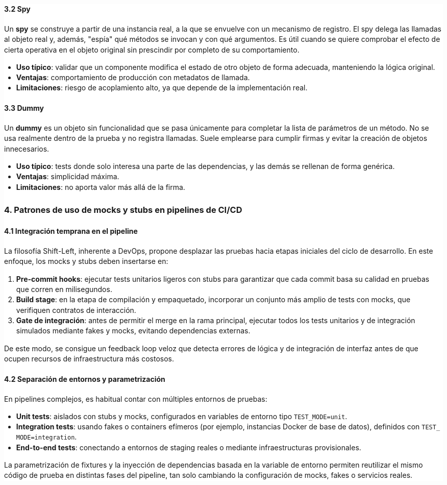 #### 3.2 Spy

Un **spy** se construye a partir de una instancia real, a la que se envuelve con un mecanismo de registro. 
El spy delega las llamadas al objeto real y, además, "espía" qué métodos se invocan y con qué argumentos. Es útil cuando se quiere comprobar el efecto de cierta operativa en el objeto original sin prescindir por completo de su comportamiento.

* **Uso típico**: validar que un componente modifica el estado de otro objeto de forma adecuada, manteniendo la lógica original.
* **Ventajas**: comportamiento de producción con metadatos de llamada.
* **Limitaciones**: riesgo de acoplamiento alto, ya que depende de la implementación real.

#### 3.3 Dummy

Un **dummy** es un objeto sin funcionalidad que se pasa únicamente para completar la lista de parámetros de un método. No se usa realmente dentro de la prueba y no registra llamadas. Suele emplearse para cumplir firmas y evitar la creación de objetos innecesarios.

* **Uso típico**: tests donde solo interesa una parte de las dependencias, y las demás se rellenan de forma genérica.
* **Ventajas**: simplicidad máxima.
* **Limitaciones**: no aporta valor más allá de la firma.

### 4. Patrones de uso de mocks y stubs en pipelines de CI/CD

#### 4.1 Integración temprana en el pipeline

La filosofía Shift-Left, inherente a DevOps, propone desplazar las pruebas hacia etapas iniciales del ciclo de desarrollo. En este enfoque, los mocks y stubs deben insertarse en:

1. **Pre-commit hooks**: ejecutar tests unitarios ligeros con stubs para garantizar que cada commit basa su calidad en pruebas que corren en milisegundos.
2. **Build stage**: en la etapa de compilación y empaquetado, incorporar un conjunto más amplio de tests con mocks, que verifiquen contratos de interacción.
3. **Gate de integración**: antes de permitir el merge en la rama principal, ejecutar todos los tests unitarios y de integración simulados mediante fakes y mocks, evitando dependencias externas.

De este modo, se consigue un feedback loop veloz que detecta errores de lógica y de integración de interfaz antes de que ocupen recursos de infraestructura más costosos.

#### 4.2 Separación de entornos y parametrización

En pipelines complejos, es habitual contar con múltiples entornos de pruebas:

* **Unit tests**: aislados con stubs y mocks, configurados en variables de entorno tipo `TEST_MODE=unit`.
* **Integration tests**: usando fakes o containers efímeros (por ejemplo, instancias Docker de base de datos), definidos con `TEST_MODE=integration`.
* **End-to-end tests**: conectando a entornos de staging reales o mediante infraestructuras provisionales.

La parametrización de fixtures y la inyección de dependencias basada en la variable de entorno permiten reutilizar el mismo código de prueba en distintas fases del pipeline, tan solo cambiando la configuración de mocks, fakes o servicios reales.

